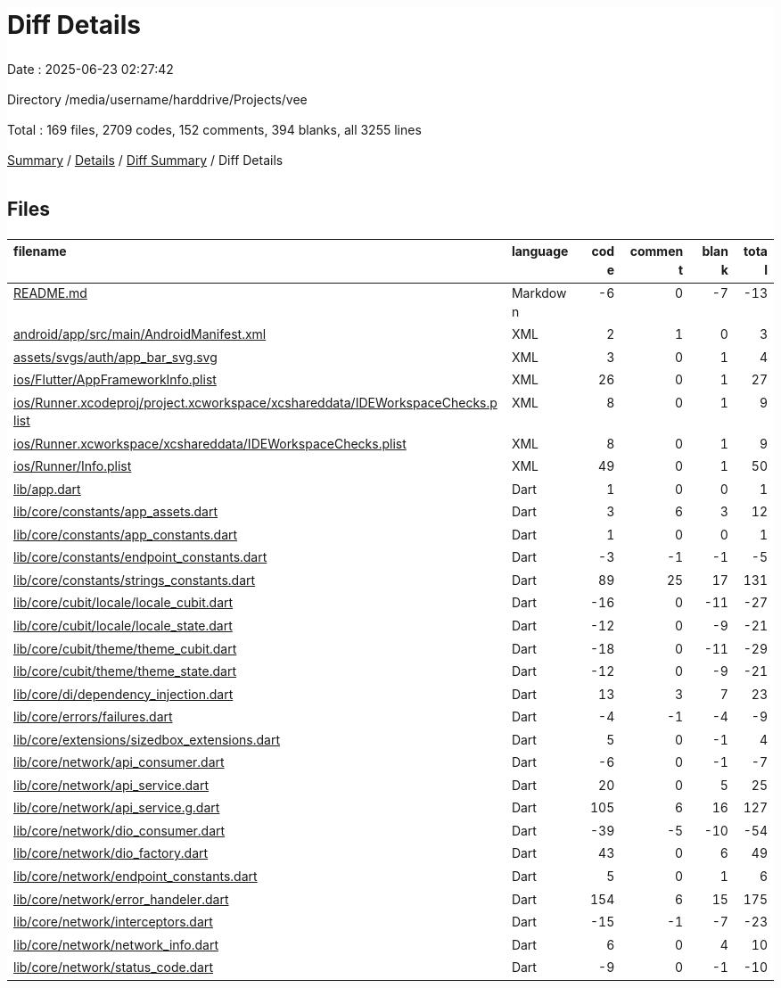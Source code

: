 # Diff Details

Date : 2025-06-23 02:27:42

Directory /media/username/harddrive/Projects/vee

Total : 169 files,  2709 codes, 152 comments, 394 blanks, all 3255 lines

[Summary](results.md) / [Details](details.md) / [Diff Summary](diff.md) / Diff Details

## Files
| filename | language | code | comment | blank | total |
| :--- | :--- | ---: | ---: | ---: | ---: |
| [README.md](/README.md) | Markdown | -6 | 0 | -7 | -13 |
| [android/app/src/main/AndroidManifest.xml](/android/app/src/main/AndroidManifest.xml) | XML | 2 | 1 | 0 | 3 |
| [assets/svgs/auth/app\_bar\_svg.svg](/assets/svgs/auth/app_bar_svg.svg) | XML | 3 | 0 | 1 | 4 |
| [ios/Flutter/AppFrameworkInfo.plist](/ios/Flutter/AppFrameworkInfo.plist) | XML | 26 | 0 | 1 | 27 |
| [ios/Runner.xcodeproj/project.xcworkspace/xcshareddata/IDEWorkspaceChecks.plist](/ios/Runner.xcodeproj/project.xcworkspace/xcshareddata/IDEWorkspaceChecks.plist) | XML | 8 | 0 | 1 | 9 |
| [ios/Runner.xcworkspace/xcshareddata/IDEWorkspaceChecks.plist](/ios/Runner.xcworkspace/xcshareddata/IDEWorkspaceChecks.plist) | XML | 8 | 0 | 1 | 9 |
| [ios/Runner/Info.plist](/ios/Runner/Info.plist) | XML | 49 | 0 | 1 | 50 |
| [lib/app.dart](/lib/app.dart) | Dart | 1 | 0 | 0 | 1 |
| [lib/core/constants/app\_assets.dart](/lib/core/constants/app_assets.dart) | Dart | 3 | 6 | 3 | 12 |
| [lib/core/constants/app\_constants.dart](/lib/core/constants/app_constants.dart) | Dart | 1 | 0 | 0 | 1 |
| [lib/core/constants/endpoint\_constants.dart](/lib/core/constants/endpoint_constants.dart) | Dart | -3 | -1 | -1 | -5 |
| [lib/core/constants/strings\_constants.dart](/lib/core/constants/strings_constants.dart) | Dart | 89 | 25 | 17 | 131 |
| [lib/core/cubit/locale/locale\_cubit.dart](/lib/core/cubit/locale/locale_cubit.dart) | Dart | -16 | 0 | -11 | -27 |
| [lib/core/cubit/locale/locale\_state.dart](/lib/core/cubit/locale/locale_state.dart) | Dart | -12 | 0 | -9 | -21 |
| [lib/core/cubit/theme/theme\_cubit.dart](/lib/core/cubit/theme/theme_cubit.dart) | Dart | -18 | 0 | -11 | -29 |
| [lib/core/cubit/theme/theme\_state.dart](/lib/core/cubit/theme/theme_state.dart) | Dart | -12 | 0 | -9 | -21 |
| [lib/core/di/dependency\_injection.dart](/lib/core/di/dependency_injection.dart) | Dart | 13 | 3 | 7 | 23 |
| [lib/core/errors/failures.dart](/lib/core/errors/failures.dart) | Dart | -4 | -1 | -4 | -9 |
| [lib/core/extensions/sizedbox\_extensions.dart](/lib/core/extensions/sizedbox_extensions.dart) | Dart | 5 | 0 | -1 | 4 |
| [lib/core/network/api\_consumer.dart](/lib/core/network/api_consumer.dart) | Dart | -6 | 0 | -1 | -7 |
| [lib/core/network/api\_service.dart](/lib/core/network/api_service.dart) | Dart | 20 | 0 | 5 | 25 |
| [lib/core/network/api\_service.g.dart](/lib/core/network/api_service.g.dart) | Dart | 105 | 6 | 16 | 127 |
| [lib/core/network/dio\_consumer.dart](/lib/core/network/dio_consumer.dart) | Dart | -39 | -5 | -10 | -54 |
| [lib/core/network/dio\_factory.dart](/lib/core/network/dio_factory.dart) | Dart | 43 | 0 | 6 | 49 |
| [lib/core/network/endpoint\_constants.dart](/lib/core/network/endpoint_constants.dart) | Dart | 5 | 0 | 1 | 6 |
| [lib/core/network/error\_handeler.dart](/lib/core/network/error_handeler.dart) | Dart | 154 | 6 | 15 | 175 |
| [lib/core/network/interceptors.dart](/lib/core/network/interceptors.dart) | Dart | -15 | -1 | -7 | -23 |
| [lib/core/network/network\_info.dart](/lib/core/network/network_info.dart) | Dart | 6 | 0 | 4 | 10 |
| [lib/core/network/status\_code.dart](/lib/core/network/status_code.dart) | Dart | -9 | 0 | -1 | -10 |